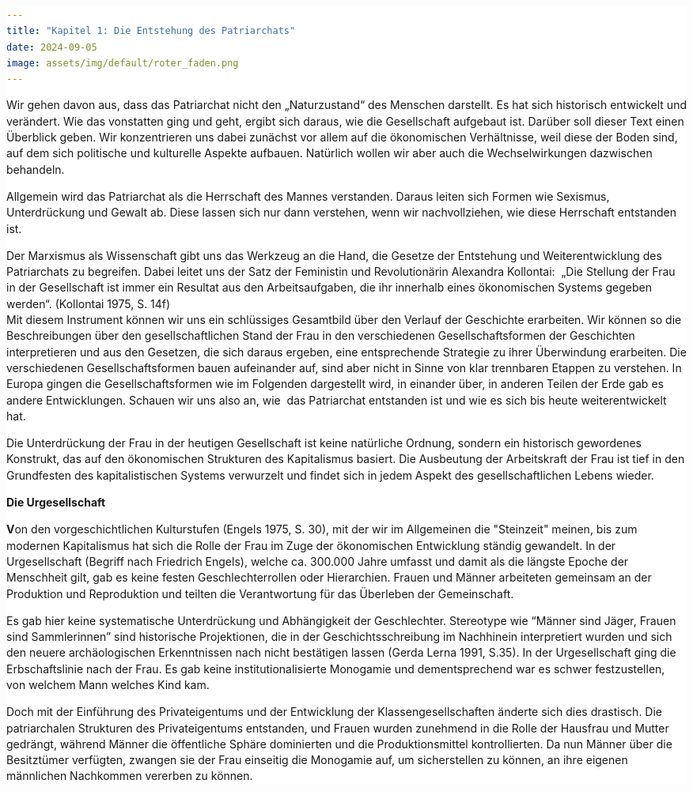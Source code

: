 ```yaml
---
title: "Kapitel 1: Die Entstehung des Patriarchats"
date: 2024-09-05
image: assets/img/default/roter_faden.png
---
```


Wir gehen davon aus, dass das Patriarchat nicht den „Naturzustand“ des Menschen darstellt. Es hat sich historisch entwickelt und verändert. Wie das vonstatten ging und geht, ergibt sich daraus, wie die Gesellschaft aufgebaut ist. Darüber soll dieser Text einen Überblick geben. Wir konzentrieren uns dabei zunächst vor allem auf die ökonomischen Verhältnisse, weil diese der Boden sind, auf dem sich politische und kulturelle Aspekte aufbauen. Natürlich wollen wir aber auch die Wechselwirkungen dazwischen behandeln.

Allgemein wird das Patriarchat als die Herrschaft des Mannes verstanden. Daraus leiten sich Formen wie Sexismus, Unterdrückung und Gewalt ab. Diese lassen sich nur dann verstehen, wenn wir nachvollziehen, wie diese Herrschaft entstanden ist.

Der Marxismus als Wissenschaft gibt uns das Werkzeug an die Hand, die Gesetze der Entstehung und Weiterentwicklung des Patriarchats zu begreifen. Dabei leitet uns der Satz der Feministin und Revolutionärin Alexandra Kollontai:  „Die Stellung der Frau in der Gesellschaft ist immer ein Resultat aus den Arbeitsaufgaben, die ihr innerhalb eines ökonomischen Systems gegeben werden“. (Kollontai 1975, S. 14f)  
Mit diesem Instrument können wir uns ein schlüssiges Gesamtbild über den Verlauf der Geschichte erarbeiten. Wir können so die Beschreibungen über den gesellschaftlichen Stand der Frau in den verschiedenen Gesellschaftsformen der Geschichten interpretieren und aus den Gesetzen, die sich daraus ergeben, eine entsprechende Strategie zu ihrer Überwindung erarbeiten. Die verschiedenen Gesellschaftsformen bauen aufeinander auf, sind aber nicht in Sinne von klar trennbaren Etappen zu verstehen. In Europa gingen die Gesellschaftsformen wie im Folgenden dargestellt wird, in einander über, in anderen Teilen der Erde gab es andere Entwicklungen. Schauen wir uns also an, wie  das Patriarchat entstanden ist und wie es sich bis heute weiterentwickelt hat.

Die Unterdrückung der Frau in der heutigen Gesellschaft ist keine natürliche Ordnung, sondern ein historisch gewordenes Konstrukt, das auf den ökonomischen Strukturen des Kapitalismus basiert. Die Ausbeutung der Arbeitskraft der Frau ist tief in den Grundfesten des kapitalistischen Systems verwurzelt und findet sich in jedem Aspekt des gesellschaftlichen Lebens wieder.

**Die Urgesellschaft**

**V**on den vorgeschichtlichen Kulturstufen (Engels 1975, S. 30), mit der wir im Allgemeinen die "Steinzeit" meinen, bis zum modernen Kapitalismus hat sich die Rolle der Frau im Zuge der ökonomischen Entwicklung ständig gewandelt. In der Urgesellschaft (Begriff nach Friedrich Engels), welche ca. 300.000 Jahre umfasst und damit als die längste Epoche der Menschheit gilt, gab es keine festen Geschlechterrollen oder Hierarchien. Frauen und Männer arbeiteten gemeinsam an der Produktion und Reproduktion und teilten die Verantwortung für das Überleben der Gemeinschaft.

Es gab hier keine systematische Unterdrückung und Abhängigkeit der Geschlechter. Stereotype wie “Männer sind Jäger, Frauen sind Sammlerinnen” sind historische Projektionen, die in der Geschichtsschreibung im Nachhinein interpretiert wurden und sich den neuere archäologischen Erkenntnissen nach nicht bestätigen lassen (Gerda Lerna 1991, S.35). In der Urgesellschaft ging die Erbschaftslinie nach der Frau. Es gab keine institutionalisierte Monogamie und dementsprechend war es schwer festzustellen, von welchem Mann welches Kind kam.

Doch mit der Einführung des Privateigentums und der Entwicklung der Klassengesellschaften änderte sich dies drastisch. Die patriarchalen Strukturen des Privateigentums entstanden, und Frauen wurden zunehmend in die Rolle der Hausfrau und Mutter gedrängt, während Männer die öffentliche Sphäre dominierten und die Produktionsmittel kontrollierten. Da nun Männer über die Besitztümer verfügten, zwangen sie der Frau einseitig die Monogamie auf, um sicherstellen zu können, an ihre eigenen männlichen Nachkommen vererben zu können.
